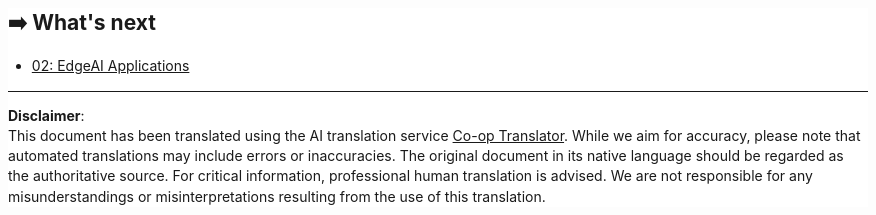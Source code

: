 ## ➡️ What's next
- [02: EdgeAI Applications](02.RealWorldCaseStudies.md)

---

**Disclaimer**:  
This document has been translated using the AI translation service [Co-op Translator](https://github.com/Azure/co-op-translator). While we aim for accuracy, please note that automated translations may include errors or inaccuracies. The original document in its native language should be regarded as the authoritative source. For critical information, professional human translation is advised. We are not responsible for any misunderstandings or misinterpretations resulting from the use of this translation.